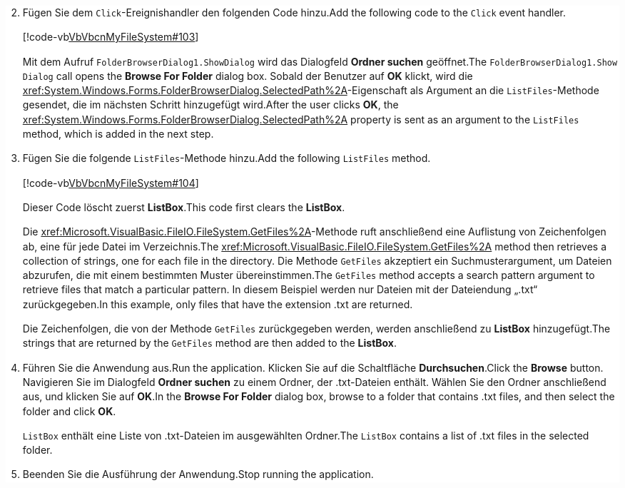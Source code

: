 2. <span data-ttu-id="e94b9-140">Fügen Sie dem `Click`-Ereignishandler den folgenden Code hinzu.</span><span class="sxs-lookup"><span data-stu-id="e94b9-140">Add the following code to the `Click` event handler.</span></span>  
  
     [!code-vb[VbVbcnMyFileSystem#103](~/samples/snippets/visualbasic/VS_Snippets_VBCSharp/VbVbcnMyFileSystem/VB/class2.vb#103)]  
  
     <span data-ttu-id="e94b9-141">Mit dem Aufruf `FolderBrowserDialog1.ShowDialog` wird das Dialogfeld **Ordner suchen** geöffnet.</span><span class="sxs-lookup"><span data-stu-id="e94b9-141">The `FolderBrowserDialog1.ShowDialog` call opens the **Browse For Folder** dialog box.</span></span> <span data-ttu-id="e94b9-142">Sobald der Benutzer auf **OK** klickt, wird die <xref:System.Windows.Forms.FolderBrowserDialog.SelectedPath%2A>-Eigenschaft als Argument an die `ListFiles`-Methode gesendet, die im nächsten Schritt hinzugefügt wird.</span><span class="sxs-lookup"><span data-stu-id="e94b9-142">After the user clicks **OK**, the <xref:System.Windows.Forms.FolderBrowserDialog.SelectedPath%2A> property is sent as an argument to the `ListFiles` method, which is added in the next step.</span></span>  
  
3. <span data-ttu-id="e94b9-143">Fügen Sie die folgende `ListFiles`-Methode hinzu.</span><span class="sxs-lookup"><span data-stu-id="e94b9-143">Add the following `ListFiles` method.</span></span>  
  
     [!code-vb[VbVbcnMyFileSystem#104](~/samples/snippets/visualbasic/VS_Snippets_VBCSharp/VbVbcnMyFileSystem/VB/class2.vb#104)]  
  
     <span data-ttu-id="e94b9-144">Dieser Code löscht zuerst **ListBox**.</span><span class="sxs-lookup"><span data-stu-id="e94b9-144">This code first clears the **ListBox**.</span></span>  
  
     <span data-ttu-id="e94b9-145">Die <xref:Microsoft.VisualBasic.FileIO.FileSystem.GetFiles%2A>-Methode ruft anschließend eine Auflistung von Zeichenfolgen ab, eine für jede Datei im Verzeichnis.</span><span class="sxs-lookup"><span data-stu-id="e94b9-145">The <xref:Microsoft.VisualBasic.FileIO.FileSystem.GetFiles%2A> method then retrieves a collection of strings, one for each file in the directory.</span></span> <span data-ttu-id="e94b9-146">Die Methode `GetFiles` akzeptiert ein Suchmusterargument, um Dateien abzurufen, die mit einem bestimmten Muster übereinstimmen.</span><span class="sxs-lookup"><span data-stu-id="e94b9-146">The `GetFiles` method accepts a search pattern argument to retrieve files that match a particular pattern.</span></span> <span data-ttu-id="e94b9-147">In diesem Beispiel werden nur Dateien mit der Dateiendung „.txt“ zurückgegeben.</span><span class="sxs-lookup"><span data-stu-id="e94b9-147">In this example, only files that have the extension .txt are returned.</span></span>  
  
     <span data-ttu-id="e94b9-148">Die Zeichenfolgen, die von der Methode `GetFiles` zurückgegeben werden, werden anschließend zu **ListBox** hinzugefügt.</span><span class="sxs-lookup"><span data-stu-id="e94b9-148">The strings that are returned by the `GetFiles` method are then added to the **ListBox**.</span></span>  
  
4. <span data-ttu-id="e94b9-149">Führen Sie die Anwendung aus.</span><span class="sxs-lookup"><span data-stu-id="e94b9-149">Run the application.</span></span> <span data-ttu-id="e94b9-150">Klicken Sie auf die Schaltfläche **Durchsuchen**.</span><span class="sxs-lookup"><span data-stu-id="e94b9-150">Click the **Browse** button.</span></span> <span data-ttu-id="e94b9-151">Navigieren Sie im Dialogfeld **Ordner suchen** zu einem Ordner, der .txt-Dateien enthält. Wählen Sie den Ordner anschließend aus, und klicken Sie auf **OK**.</span><span class="sxs-lookup"><span data-stu-id="e94b9-151">In the **Browse For Folder** dialog box, browse to a folder that contains .txt files, and then select the folder and click **OK**.</span></span>  
  
     <span data-ttu-id="e94b9-152">`ListBox` enthält eine Liste von .txt-Dateien im ausgewählten Ordner.</span><span class="sxs-lookup"><span data-stu-id="e94b9-152">The `ListBox` contains a list of .txt files in the selected folder.</span></span>  
  
5. <span data-ttu-id="e94b9-153">Beenden Sie die Ausführung der Anwendung.</span><span class="sxs-lookup"><span data-stu-id="e94b9-153">Stop running the application.</span></span>  
  